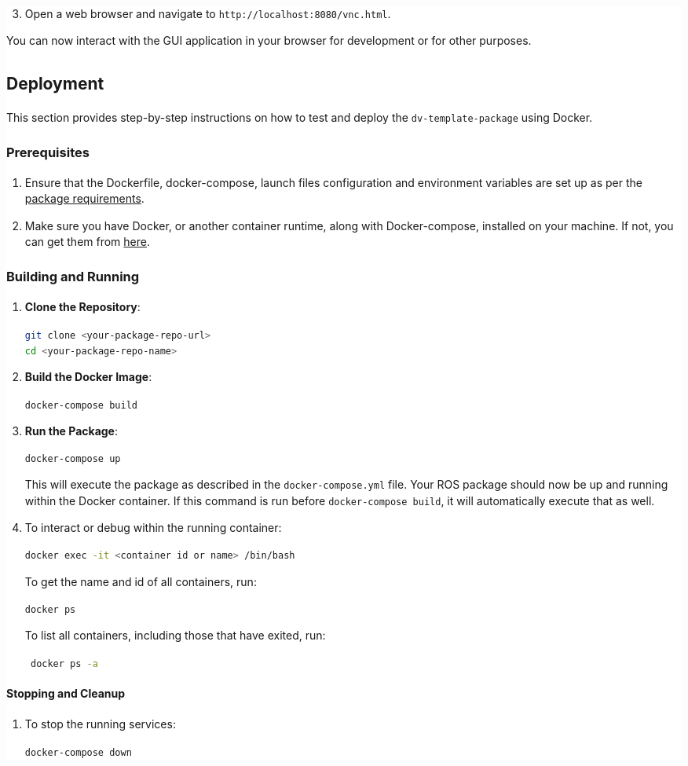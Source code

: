 3. Open a web browser and navigate to `http://localhost:8080/vnc.html`.

You can now interact with the GUI application in your browser for development or for other purposes.

## Deployment

This section provides step-by-step instructions on how to test and deploy the `dv-template-package` using Docker.

### Prerequisites

1. Ensure that the Dockerfile, docker-compose, launch files configuration and environment variables are set up as per the [package requirements](#creating-a-package).

2. Make sure you have Docker, or another container runtime, along with Docker-compose, installed on your machine. If not, you can get them from [here](https://docs.docker.com/compose/install/).

### Building and Running

1. **Clone the Repository**:

    ```bash
    git clone <your-package-repo-url>
    cd <your-package-repo-name>
    ```

2. **Build the Docker Image**:

   ```bash
   docker-compose build
   ```

3. **Run the Package**:

   ```bash
   docker-compose up
   ```

   This will execute the package as described in the `docker-compose.yml` file. Your ROS package should now be up and running within the Docker container. If this command is run before `docker-compose build`, it will automatically execute that as well.

4. To interact or debug within the running container:

   ```bash
   docker exec -it <container id or name> /bin/bash
   ```

   To get the name and id of all containers, run:

   ```bash
   docker ps
   ```

   To list all containers, including those that have exited, run:

   ```bash
    docker ps -a
    ```

#### Stopping and Cleanup

1. To stop the running services:

   ```bash
   docker-compose down
   ```
